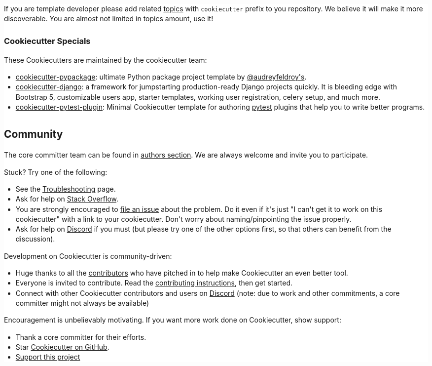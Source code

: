 If you are template developer please add related [topics](https://help.github.com/en/github/administering-a-repository/classifying-your-repository-with-topics) with `cookiecutter` prefix to you repository.
We believe it will make it more discoverable.
You are almost not limited in topics amount, use it!

### Cookiecutter Specials

These Cookiecutters are maintained by the cookiecutter team:

- [cookiecutter-pypackage](https://github.com/audreyfeldroy/cookiecutter-pypackage):
  ultimate Python package project template by [@audreyfeldroy's](https://github.com/audreyfeldroy).
- [cookiecutter-django](https://github.com/pydanny/cookiecutter-django):
  a framework for jumpstarting production-ready Django projects quickly.
  It is bleeding edge with Bootstrap 5, customizable users app, starter templates, working user registration, celery setup, and much more.
- [cookiecutter-pytest-plugin](https://github.com/pytest-dev/cookiecutter-pytest-plugin):
  Minimal Cookiecutter template for authoring [pytest](https://docs.pytest.org/) plugins that help you to write better programs.

## Community

The core committer team can be found in [authors section](AUTHORS.md).
We are always welcome and invite you to participate.

Stuck? Try one of the following:

- See the [Troubleshooting](https://cookiecutter.readthedocs.io/en/latest/troubleshooting.html) page.
- Ask for help on [Stack Overflow](https://stackoverflow.com/questions/tagged/cookiecutter).
- You are strongly encouraged to [file an issue](https://github.com/cookiecutter/cookiecutter/issues?q=is%3Aopen) about the problem.
  Do it even if it's just "I can't get it to work on this cookiecutter" with a link to your cookiecutter.
  Don't worry about naming/pinpointing the issue properly.
- Ask for help on [Discord](https://discord.gg/9BrxzPKuEW) if you must (but please try one of the other options first, so that others can benefit from the discussion).

Development on Cookiecutter is community-driven:

- Huge thanks to all the [contributors](AUTHORS.md) who have pitched in to help make Cookiecutter an even better tool.
- Everyone is invited to contribute.
  Read the [contributing instructions](CONTRIBUTING.md), then get started.
- Connect with other Cookiecutter contributors and users on [Discord](https://discord.gg/9BrxzPKuEW)
  (note: due to work and other commitments, a core committer might not always be available)

Encouragement is unbelievably motivating.
If you want more work done on Cookiecutter, show support:

- Thank a core committer for their efforts.
- Star [Cookiecutter on GitHub](https://github.com/cookiecutter/cookiecutter).
- [Support this project](#support-this-project)
